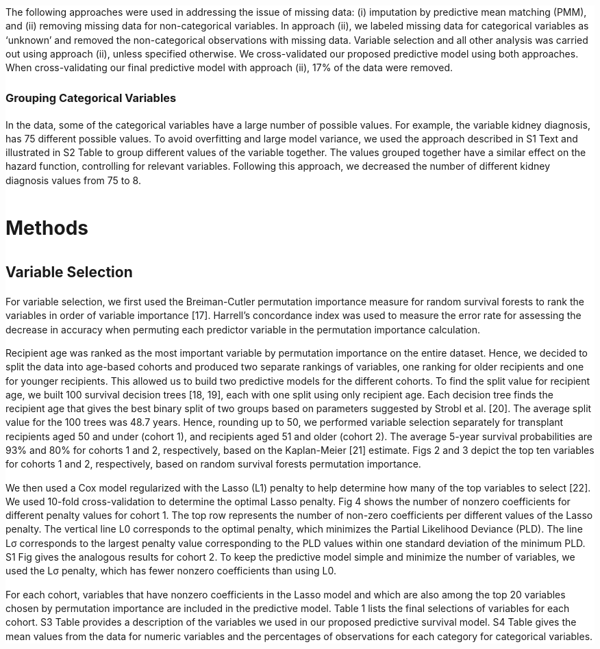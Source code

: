 The following approaches were used in addressing the issue of missing data: (i) imputation by predictive mean matching (PMM), and (ii) removing missing data for non-categorical variables. In approach (ii), we labeled missing data for categorical variables as ‘unknown’ and removed the non-categorical observations with missing data. Variable selection and all other analysis was carried out using approach (ii), unless specified otherwise. We cross-validated our proposed predictive model using both approaches. When cross-validating our final predictive model with approach (ii), 17% of the data were removed.

### Grouping Categorical Variables

In the data, some of the categorical variables have a large number of possible values. For example, the variable kidney diagnosis, has 75 different possible values. To avoid overfitting and large model variance, we used the approach described in S1 Text and illustrated in S2 Table to group different values of the variable together. The values grouped together have a similar effect on the hazard function, controlling for relevant variables. Following this approach, we decreased the number of different kidney diagnosis values from 75 to 8.

# Methods

## Variable Selection

For variable selection, we first used the Breiman-Cutler permutation importance measure for random survival forests to rank the variables in order of variable importance [17]. Harrell’s concordance index was used to measure the error rate for assessing the decrease in accuracy when permuting each predictor variable in the permutation importance calculation.

Recipient age was ranked as the most important variable by permutation importance on the entire dataset. Hence, we decided to split the data into age-based cohorts and produced two separate rankings of variables, one ranking for older recipients and one for younger recipients. This allowed us to build two predictive models for the different cohorts. To find the split value for recipient age, we built 100 survival decision trees [18, 19], each with one split using only recipient age. Each decision tree finds the recipient age that gives the best binary split of two groups based on parameters suggested by Strobl et al. [20]. The average split value for the 100 trees was 48.7 years. Hence, rounding up to 50, we performed variable selection separately for transplant recipients aged 50 and under (cohort 1), and recipients aged 51 and older (cohort 2). The average 5-year survival probabilities are 93% and 80% for cohorts 1 and 2, respectively, based on the Kaplan-Meier [21] estimate. Figs 2 and 3 depict the top ten variables for cohorts 1 and 2, respectively, based on random survival forests permutation importance.

We then used a Cox model regularized with the Lasso (L1) penalty to help determine how many of the top variables to select [22]. We used 10-fold cross-validation to determine the optimal Lasso penalty. Fig 4 shows the number of nonzero coefficients for different penalty values for cohort 1. The top row represents the number of non-zero coefficients per different values of the Lasso penalty. The vertical line L0 corresponds to the optimal penalty, which minimizes the Partial Likelihood Deviance (PLD). The line Lσ corresponds to the largest penalty value corresponding to the PLD values within one standard deviation of the minimum PLD. S1 Fig gives the analogous results for cohort 2. To keep the predictive model simple and minimize the number of variables, we used the Lσ penalty, which has fewer nonzero coefficients than using L0.

For each cohort, variables that have nonzero coefficients in the Lasso model and which are also among the top 20 variables chosen by permutation importance are included in the predictive model. Table 1 lists the final selections of variables for each cohort. S3 Table provides a description of the variables we used in our proposed predictive survival model. S4 Table gives the mean values from the data for numeric variables and the percentages of observations for each category for categorical variables.
